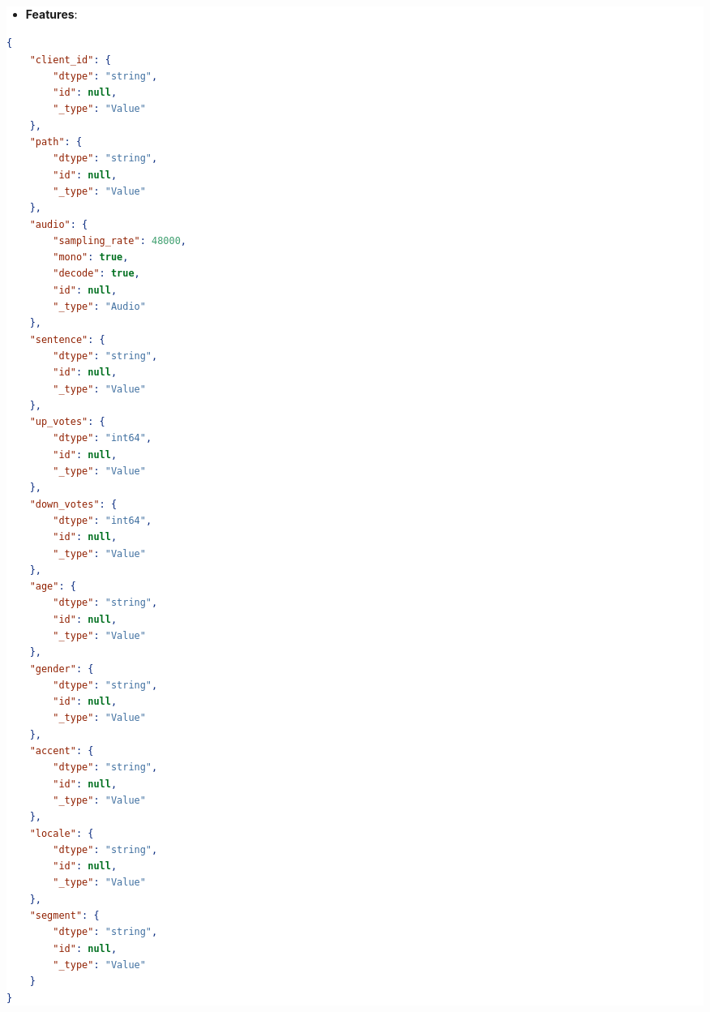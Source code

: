 *   **Features**:

```json
{
    "client_id": {
        "dtype": "string",
        "id": null,
        "_type": "Value"
    },
    "path": {
        "dtype": "string",
        "id": null,
        "_type": "Value"
    },
    "audio": {
        "sampling_rate": 48000,
        "mono": true,
        "decode": true,
        "id": null,
        "_type": "Audio"
    },
    "sentence": {
        "dtype": "string",
        "id": null,
        "_type": "Value"
    },
    "up_votes": {
        "dtype": "int64",
        "id": null,
        "_type": "Value"
    },
    "down_votes": {
        "dtype": "int64",
        "id": null,
        "_type": "Value"
    },
    "age": {
        "dtype": "string",
        "id": null,
        "_type": "Value"
    },
    "gender": {
        "dtype": "string",
        "id": null,
        "_type": "Value"
    },
    "accent": {
        "dtype": "string",
        "id": null,
        "_type": "Value"
    },
    "locale": {
        "dtype": "string",
        "id": null,
        "_type": "Value"
    },
    "segment": {
        "dtype": "string",
        "id": null,
        "_type": "Value"
    }
}
```
